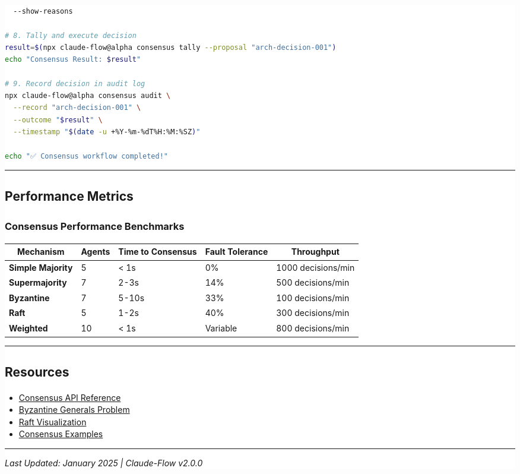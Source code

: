 ```bash
  --show-reasons

# 8. Tally and execute decision
result=$(npx claude-flow@alpha consensus tally --proposal "arch-decision-001")
echo "Consensus Result: $result"

# 9. Record decision in audit log
npx claude-flow@alpha consensus audit \
  --record "arch-decision-001" \
  --outcome "$result" \
  --timestamp "$(date -u +%Y-%m-%dT%H:%M:%SZ)"

echo "✅ Consensus workflow completed!"
```

---

## Performance Metrics

### Consensus Performance Benchmarks

| Mechanism | Agents | Time to Consensus | Fault Tolerance | Throughput |
|-----------|--------|------------------|-----------------|------------|
| **Simple Majority** | 5 | < 1s | 0% | 1000 decisions/min |
| **Supermajority** | 7 | 2-3s | 14% | 500 decisions/min |
| **Byzantine** | 7 | 5-10s | 33% | 100 decisions/min |
| **Raft** | 5 | 1-2s | 40% | 300 decisions/min |
| **Weighted** | 10 | < 1s | Variable | 800 decisions/min |

---

## Resources

- [Consensus API Reference](https://github.com/ruvnet/claude-flow/docs/api/consensus)
- [Byzantine Generals Problem](https://github.com/ruvnet/claude-flow/docs/theory/byzantine)
- [Raft Visualization](https://raft.github.io/)
- [Consensus Examples](https://github.com/ruvnet/claude-flow/examples/consensus)

---

*Last Updated: January 2025 | Claude-Flow v2.0.0*